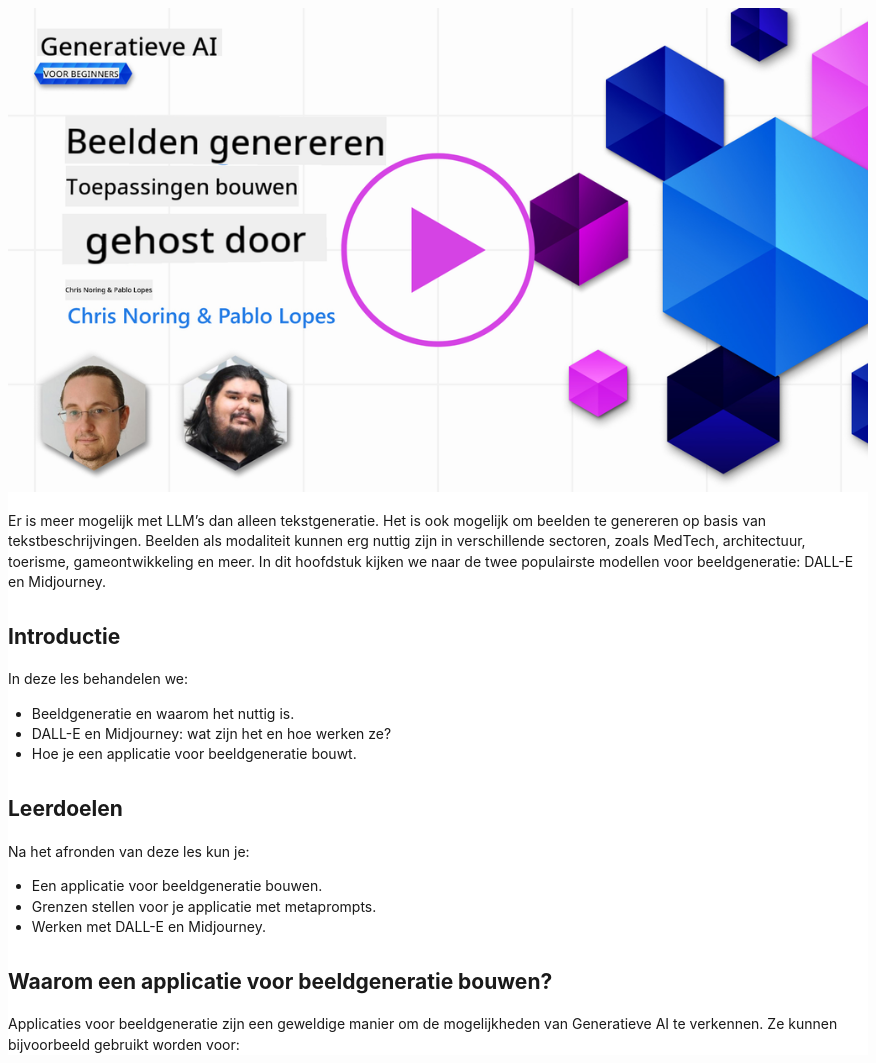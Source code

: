 [![Applicaties voor Beeldgeneratie Bouwen](../../../translated_images/09-lesson-banner.906e408c741f44112ff5da17492a30d3872abb52b8530d6506c2631e86e704d0.nl.png)](https://aka.ms/gen-ai-lesson9-gh?WT.mc_id=academic-105485-koreyst)

Er is meer mogelijk met LLM’s dan alleen tekstgeneratie. Het is ook mogelijk om beelden te genereren op basis van tekstbeschrijvingen. Beelden als modaliteit kunnen erg nuttig zijn in verschillende sectoren, zoals MedTech, architectuur, toerisme, gameontwikkeling en meer. In dit hoofdstuk kijken we naar de twee populairste modellen voor beeldgeneratie: DALL-E en Midjourney.

## Introductie

In deze les behandelen we:

- Beeldgeneratie en waarom het nuttig is.
- DALL-E en Midjourney: wat zijn het en hoe werken ze?
- Hoe je een applicatie voor beeldgeneratie bouwt.

## Leerdoelen

Na het afronden van deze les kun je:

- Een applicatie voor beeldgeneratie bouwen.
- Grenzen stellen voor je applicatie met metaprompts.
- Werken met DALL-E en Midjourney.

## Waarom een applicatie voor beeldgeneratie bouwen?

Applicaties voor beeldgeneratie zijn een geweldige manier om de mogelijkheden van Generatieve AI te verkennen. Ze kunnen bijvoorbeeld gebruikt worden voor:
